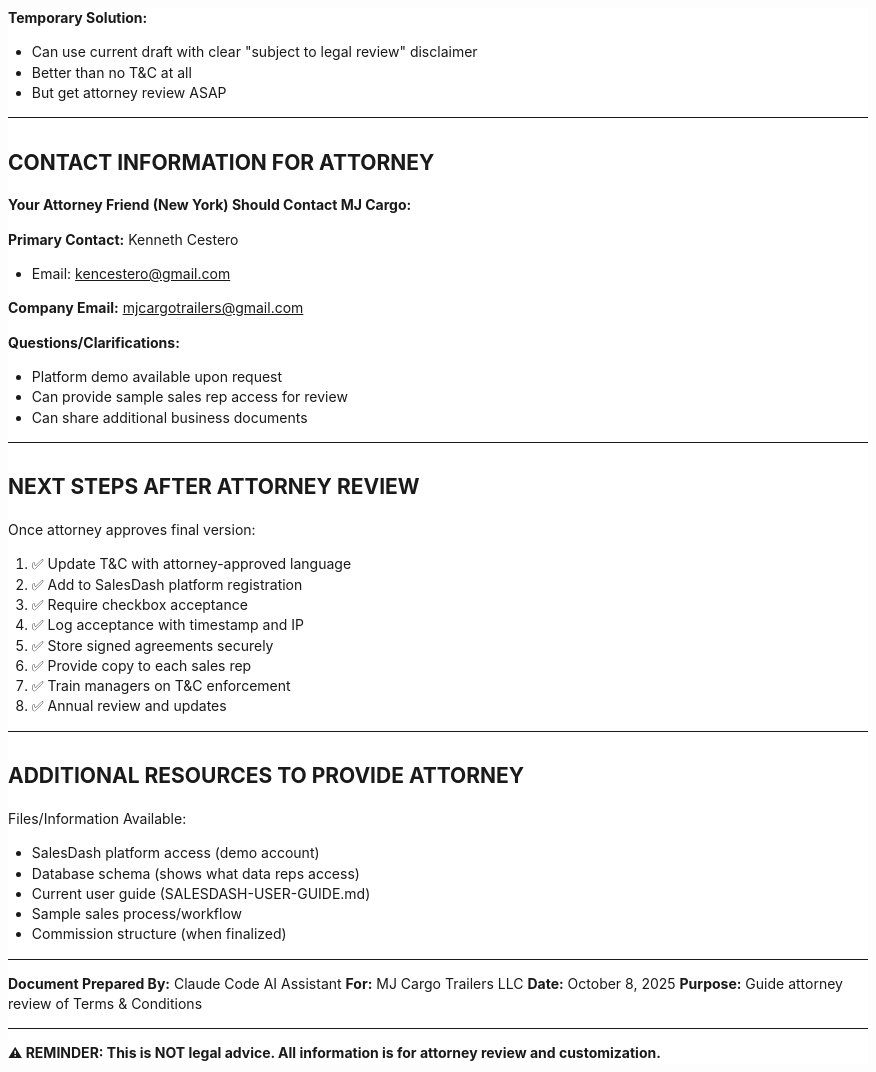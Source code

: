 **Temporary Solution:**
- Can use current draft with clear "subject to legal review" disclaimer
- Better than no T&C at all
- But get attorney review ASAP

---

## CONTACT INFORMATION FOR ATTORNEY

**Your Attorney Friend (New York) Should Contact MJ Cargo:**

**Primary Contact:** Kenneth Cestero
- Email: kencestero@gmail.com

**Company Email:** mjcargotrailers@gmail.com

**Questions/Clarifications:**
- Platform demo available upon request
- Can provide sample sales rep access for review
- Can share additional business documents

---

## NEXT STEPS AFTER ATTORNEY REVIEW

Once attorney approves final version:

1. ✅ Update T&C with attorney-approved language
2. ✅ Add to SalesDash platform registration
3. ✅ Require checkbox acceptance
4. ✅ Log acceptance with timestamp and IP
5. ✅ Store signed agreements securely
6. ✅ Provide copy to each sales rep
7. ✅ Train managers on T&C enforcement
8. ✅ Annual review and updates

---

## ADDITIONAL RESOURCES TO PROVIDE ATTORNEY

Files/Information Available:
- SalesDash platform access (demo account)
- Database schema (shows what data reps access)
- Current user guide (SALESDASH-USER-GUIDE.md)
- Sample sales process/workflow
- Commission structure (when finalized)

---

**Document Prepared By:** Claude Code AI Assistant
**For:** MJ Cargo Trailers LLC
**Date:** October 8, 2025
**Purpose:** Guide attorney review of Terms & Conditions

---

**⚠️ REMINDER: This is NOT legal advice. All information is for attorney review and customization.**
